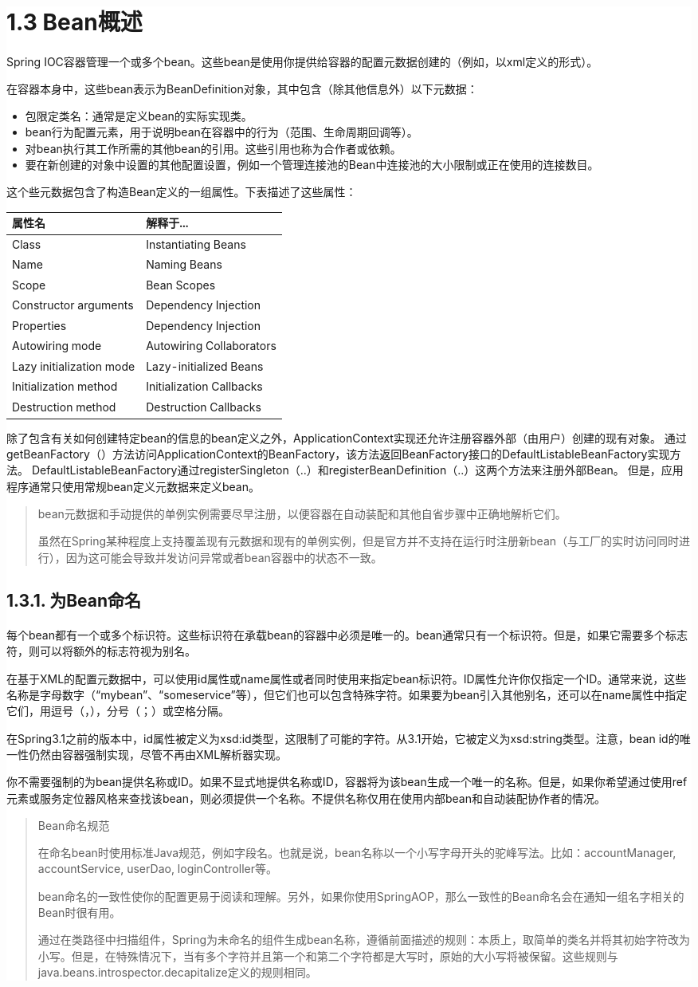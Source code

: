 # 1.3 Bean概述

Spring IOC容器管理一个或多个bean。这些bean是使用你提供给容器的配置元数据创建的（例如，以xml定义的形式）。

在容器本身中，这些bean表示为BeanDefinition对象，其中包含（除其他信息外）以下元数据：

* 包限定类名：通常是定义bean的实际实现类。
* bean行为配置元素，用于说明bean在容器中的行为（范围、生命周期回调等）。
* 对bean执行其工作所需的其他bean的引用。这些引用也称为合作者或依赖。
* 要在新创建的对象中设置的其他配置设置，例如一个管理连接池的Bean中连接池的大小限制或正在使用的连接数目。

这个些元数据包含了构造Bean定义的一组属性。下表描述了这些属性：

| 属性名 | 解释于... |
| :--- | :--- |
| Class | Instantiating Beans |
| Name | Naming Beans |
| Scope | Bean Scopes |
| Constructor arguments | Dependency Injection |
| Properties | Dependency Injection |
| Autowiring mode | Autowiring Collaborators |
| Lazy initialization mode | Lazy-initialized Beans |
| Initialization method | Initialization Callbacks |
| Destruction method | Destruction Callbacks |

除了包含有关如何创建特定bean的信息的bean定义之外，ApplicationContext实现还允许注册容器外部（由用户）创建的现有对象。 通过getBeanFactory（）方法访问ApplicationContext的BeanFactory，该方法返回BeanFactory接口的DefaultListableBeanFactory实现方法。 DefaultListableBeanFactory通过registerSingleton（..）和registerBeanDefinition（..）这两个方法来注册外部Bean。 但是，应用程序通常只使用常规bean定义元数据来定义bean。

> bean元数据和手动提供的单例实例需要尽早注册，以便容器在自动装配和其他自省步骤中正确地解析它们。
>
> 虽然在Spring某种程度上支持覆盖现有元数据和现有的单例实例，但是官方并不支持在运行时注册新bean（与工厂的实时访问同时进行），因为这可能会导致并发访问异常或者bean容器中的状态不一致。

## 1.3.1. 为Bean命名

每个bean都有一个或多个标识符。这些标识符在承载bean的容器中必须是唯一的。bean通常只有一个标识符。但是，如果它需要多个标志符，则可以将额外的标志符视为别名。

在基于XML的配置元数据中，可以使用id属性或name属性或者同时使用来指定bean标识符。ID属性允许你仅指定一个ID。通常来说，这些名称是字母数字（“mybean”、“someservice”等），但它们也可以包含特殊字符。如果要为bean引入其他别名，还可以在name属性中指定它们，用逗号（，），分号（；）或空格分隔。

在Spring3.1之前的版本中，id属性被定义为xsd:id类型，这限制了可能的字符。从3.1开始，它被定义为xsd:string类型。注意，bean id的唯一性仍然由容器强制实现，尽管不再由XML解析器实现。

你不需要强制的为bean提供名称或ID。如果不显式地提供名称或ID，容器将为该bean生成一个唯一的名称。但是，如果你希望通过使用ref元素或服务定位器风格来查找该bean，则必须提供一个名称。不提供名称仅用在使用内部bean和自动装配协作者的情况。

> Bean命名规范
>
> 在命名bean时使用标准Java规范，例如字段名。也就是说，bean名称以一个小写字母开头的驼峰写法。比如：accountManager, accountService, userDao, loginController等。
>
> bean命名的一致性使你的配置更易于阅读和理解。另外，如果你使用SpringAOP，那么一致性的Bean命名会在通知一组名字相关的Bean时很有用。
>
> 通过在类路径中扫描组件，Spring为未命名的组件生成bean名称，遵循前面描述的规则：本质上，取简单的类名并将其初始字符改为小写。但是，在特殊情况下，当有多个字符并且第一个和第二个字符都是大写时，原始的大小写将被保留。这些规则与java.beans.introspector.decapitalize定义的规则相同。
